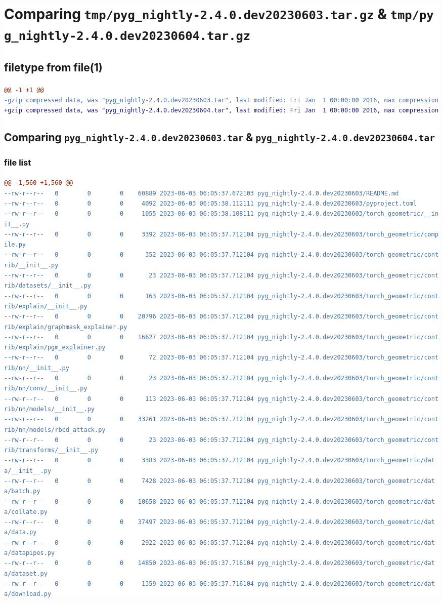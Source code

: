 # Comparing `tmp/pyg_nightly-2.4.0.dev20230603.tar.gz` & `tmp/pyg_nightly-2.4.0.dev20230604.tar.gz`

## filetype from file(1)

```diff
@@ -1 +1 @@
-gzip compressed data, was "pyg_nightly-2.4.0.dev20230603.tar", last modified: Fri Jan  1 00:00:00 2016, max compression
+gzip compressed data, was "pyg_nightly-2.4.0.dev20230604.tar", last modified: Fri Jan  1 00:00:00 2016, max compression
```

## Comparing `pyg_nightly-2.4.0.dev20230603.tar` & `pyg_nightly-2.4.0.dev20230604.tar`

### file list

```diff
@@ -1,560 +1,560 @@
--rw-r--r--   0        0        0    60889 2023-06-03 06:05:37.672103 pyg_nightly-2.4.0.dev20230603/README.md
--rw-r--r--   0        0        0     4092 2023-06-03 06:05:38.112111 pyg_nightly-2.4.0.dev20230603/pyproject.toml
--rw-r--r--   0        0        0     1055 2023-06-03 06:05:38.108111 pyg_nightly-2.4.0.dev20230603/torch_geometric/__init__.py
--rw-r--r--   0        0        0     3392 2023-06-03 06:05:37.712104 pyg_nightly-2.4.0.dev20230603/torch_geometric/compile.py
--rw-r--r--   0        0        0      352 2023-06-03 06:05:37.712104 pyg_nightly-2.4.0.dev20230603/torch_geometric/contrib/__init__.py
--rw-r--r--   0        0        0       23 2023-06-03 06:05:37.712104 pyg_nightly-2.4.0.dev20230603/torch_geometric/contrib/datasets/__init__.py
--rw-r--r--   0        0        0      163 2023-06-03 06:05:37.712104 pyg_nightly-2.4.0.dev20230603/torch_geometric/contrib/explain/__init__.py
--rw-r--r--   0        0        0    20796 2023-06-03 06:05:37.712104 pyg_nightly-2.4.0.dev20230603/torch_geometric/contrib/explain/graphmask_explainer.py
--rw-r--r--   0        0        0    16627 2023-06-03 06:05:37.712104 pyg_nightly-2.4.0.dev20230603/torch_geometric/contrib/explain/pgm_explainer.py
--rw-r--r--   0        0        0       72 2023-06-03 06:05:37.712104 pyg_nightly-2.4.0.dev20230603/torch_geometric/contrib/nn/__init__.py
--rw-r--r--   0        0        0       23 2023-06-03 06:05:37.712104 pyg_nightly-2.4.0.dev20230603/torch_geometric/contrib/nn/conv/__init__.py
--rw-r--r--   0        0        0      113 2023-06-03 06:05:37.712104 pyg_nightly-2.4.0.dev20230603/torch_geometric/contrib/nn/models/__init__.py
--rw-r--r--   0        0        0    33261 2023-06-03 06:05:37.712104 pyg_nightly-2.4.0.dev20230603/torch_geometric/contrib/nn/models/rbcd_attack.py
--rw-r--r--   0        0        0       23 2023-06-03 06:05:37.712104 pyg_nightly-2.4.0.dev20230603/torch_geometric/contrib/transforms/__init__.py
--rw-r--r--   0        0        0     3383 2023-06-03 06:05:37.712104 pyg_nightly-2.4.0.dev20230603/torch_geometric/data/__init__.py
--rw-r--r--   0        0        0     7428 2023-06-03 06:05:37.712104 pyg_nightly-2.4.0.dev20230603/torch_geometric/data/batch.py
--rw-r--r--   0        0        0    10658 2023-06-03 06:05:37.712104 pyg_nightly-2.4.0.dev20230603/torch_geometric/data/collate.py
--rw-r--r--   0        0        0    37497 2023-06-03 06:05:37.712104 pyg_nightly-2.4.0.dev20230603/torch_geometric/data/data.py
--rw-r--r--   0        0        0     2922 2023-06-03 06:05:37.712104 pyg_nightly-2.4.0.dev20230603/torch_geometric/data/datapipes.py
--rw-r--r--   0        0        0    14850 2023-06-03 06:05:37.716104 pyg_nightly-2.4.0.dev20230603/torch_geometric/data/dataset.py
--rw-r--r--   0        0        0     1359 2023-06-03 06:05:37.716104 pyg_nightly-2.4.0.dev20230603/torch_geometric/data/download.py
```